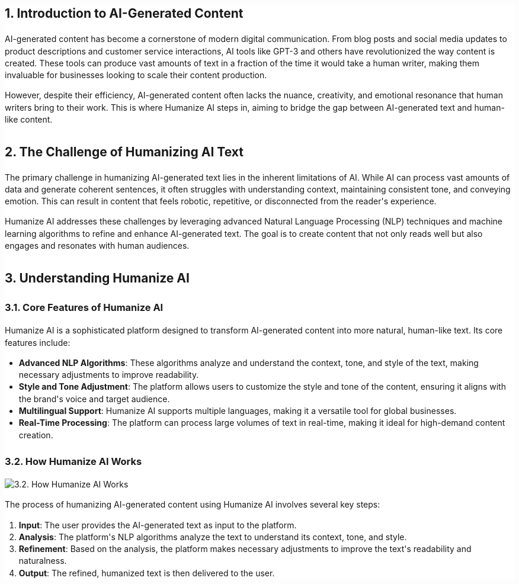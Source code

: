 ## 1. Introduction to AI-Generated Content

AI-generated content has become a cornerstone of modern digital communication. From blog posts and social media updates to product descriptions and customer service interactions, AI tools like GPT-3 and others have revolutionized the way content is created. These tools can produce vast amounts of text in a fraction of the time it would take a human writer, making them invaluable for businesses looking to scale their content production.

However, despite their efficiency, AI-generated content often lacks the nuance, creativity, and emotional resonance that human writers bring to their work. This is where Humanize AI steps in, aiming to bridge the gap between AI-generated text and human-like content.

## 2. The Challenge of Humanizing AI Text

The primary challenge in humanizing AI-generated text lies in the inherent limitations of AI. While AI can process vast amounts of data and generate coherent sentences, it often struggles with understanding context, maintaining consistent tone, and conveying emotion. This can result in content that feels robotic, repetitive, or disconnected from the reader's experience.

Humanize AI addresses these challenges by leveraging advanced Natural Language Processing (NLP) techniques and machine learning algorithms to refine and enhance AI-generated text. The goal is to create content that not only reads well but also engages and resonates with human audiences.

## 3. Understanding Humanize AI

### 3.1. Core Features of Humanize AI

Humanize AI is a sophisticated platform designed to transform AI-generated content into more natural, human-like text. Its core features include:

- **Advanced NLP Algorithms**: These algorithms analyze and understand the context, tone, and style of the text, making necessary adjustments to improve readability.
- **Style and Tone Adjustment**: The platform allows users to customize the style and tone of the content, ensuring it aligns with the brand's voice and target audience.
- **Multilingual Support**: Humanize AI supports multiple languages, making it a versatile tool for global businesses.
- **Real-Time Processing**: The platform can process large volumes of text in real-time, making it ideal for high-demand content creation.

### 3.2. How Humanize AI Works

![3.2. How Humanize AI Works](/images/18.jpeg)


The process of humanizing AI-generated content using Humanize AI involves several key steps:

1. **Input**: The user provides the AI-generated text as input to the platform.
2. **Analysis**: The platform's NLP algorithms analyze the text to understand its context, tone, and style.
3. **Refinement**: Based on the analysis, the platform makes necessary adjustments to improve the text's readability and naturalness.
4. **Output**: The refined, humanized text is then delivered to the user.
